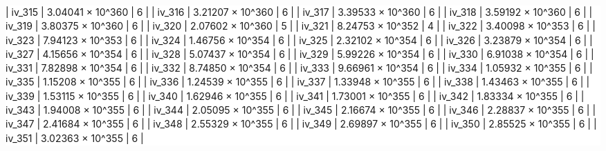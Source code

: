 | iv_315 | 3.04041 × 10^360 | 6 |
| iv_316 | 3.21207 × 10^360 | 6 |
| iv_317 | 3.39533 × 10^360 | 6 |
| iv_318 | 3.59192 × 10^360 | 6 |
| iv_319 | 3.80375 × 10^360 | 6 |
| iv_320 | 2.07602 × 10^360 | 5 |
| iv_321 | 8.24753 × 10^352 | 4 |
| iv_322 | 3.40098 × 10^353 | 6 |
| iv_323 | 7.94123 × 10^353 | 6 |
| iv_324 | 1.46756 × 10^354 | 6 |
| iv_325 | 2.32102 × 10^354 | 6 |
| iv_326 | 3.23879 × 10^354 | 6 |
| iv_327 | 4.15656 × 10^354 | 6 |
| iv_328 | 5.07437 × 10^354 | 6 |
| iv_329 | 5.99226 × 10^354 | 6 |
| iv_330 | 6.91038 × 10^354 | 6 |
| iv_331 | 7.82898 × 10^354 | 6 |
| iv_332 | 8.74850 × 10^354 | 6 |
| iv_333 | 9.66961 × 10^354 | 6 |
| iv_334 | 1.05932 × 10^355 | 6 |
| iv_335 | 1.15208 × 10^355 | 6 |
| iv_336 | 1.24539 × 10^355 | 6 |
| iv_337 | 1.33948 × 10^355 | 6 |
| iv_338 | 1.43463 × 10^355 | 6 |
| iv_339 | 1.53115 × 10^355 | 6 |
| iv_340 | 1.62946 × 10^355 | 6 |
| iv_341 | 1.73001 × 10^355 | 6 |
| iv_342 | 1.83334 × 10^355 | 6 |
| iv_343 | 1.94008 × 10^355 | 6 |
| iv_344 | 2.05095 × 10^355 | 6 |
| iv_345 | 2.16674 × 10^355 | 6 |
| iv_346 | 2.28837 × 10^355 | 6 |
| iv_347 | 2.41684 × 10^355 | 6 |
| iv_348 | 2.55329 × 10^355 | 6 |
| iv_349 | 2.69897 × 10^355 | 6 |
| iv_350 | 2.85525 × 10^355 | 6 |
| iv_351 | 3.02363 × 10^355 | 6 |
